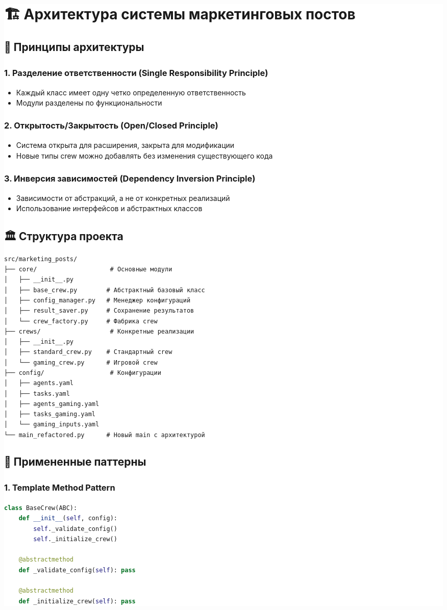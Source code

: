 # 🏗️ Архитектура системы маркетинговых постов

## 🎯 Принципы архитектуры

### 1. **Разделение ответственности (Single Responsibility Principle)**
- Каждый класс имеет одну четко определенную ответственность
- Модули разделены по функциональности

### 2. **Открытость/Закрытость (Open/Closed Principle)**
- Система открыта для расширения, закрыта для модификации
- Новые типы crew можно добавлять без изменения существующего кода

### 3. **Инверсия зависимостей (Dependency Inversion Principle)**
- Зависимости от абстракций, а не от конкретных реализаций
- Использование интерфейсов и абстрактных классов

## 🏛️ Структура проекта

```
src/marketing_posts/
├── core/                    # Основные модули
│   ├── __init__.py
│   ├── base_crew.py        # Абстрактный базовый класс
│   ├── config_manager.py   # Менеджер конфигураций
│   ├── result_saver.py     # Сохранение результатов
│   └── crew_factory.py     # Фабрика crew
├── crews/                   # Конкретные реализации
│   ├── __init__.py
│   ├── standard_crew.py    # Стандартный crew
│   └── gaming_crew.py      # Игровой crew
├── config/                  # Конфигурации
│   ├── agents.yaml
│   ├── tasks.yaml
│   ├── agents_gaming.yaml
│   ├── tasks_gaming.yaml
│   └── gaming_inputs.yaml
└── main_refactored.py      # Новый main с архитектурой
```

## 🔧 Примененные паттерны

### 1. **Template Method Pattern**
```python
class BaseCrew(ABC):
    def __init__(self, config):
        self._validate_config()
        self._initialize_crew()
    
    @abstractmethod
    def _validate_config(self): pass
    
    @abstractmethod
    def _initialize_crew(self): pass
```
